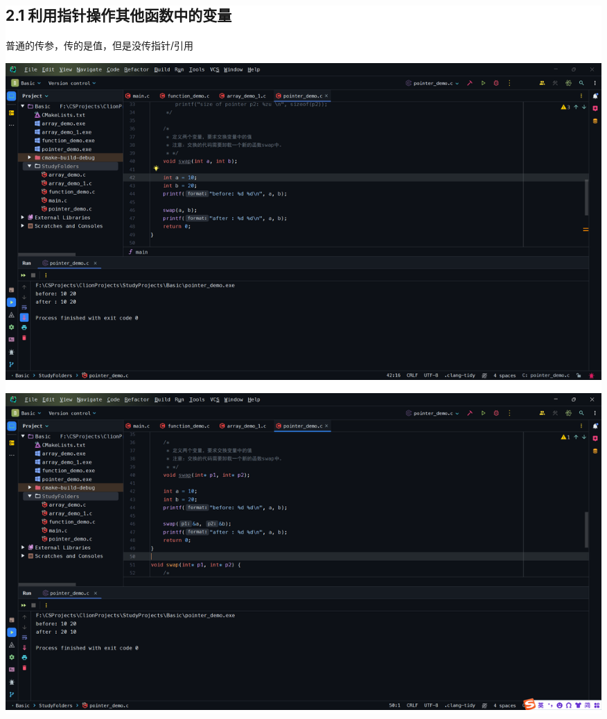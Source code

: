 ## 2.1 利用指针操作其他函数中的变量

普通的传参，传的是值，但是没传指针/引用

![Clip_2024-07-06_10-57-34](./assets/Clip_2024-07-06_10-57-34.png)

![Clip_2024-07-06_11-00-38](./assets/Clip_2024-07-06_11-00-38.png)
